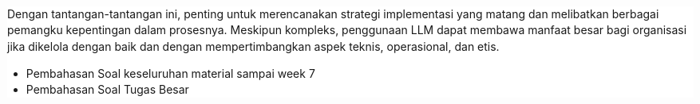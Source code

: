   

Dengan tantangan-tantangan ini, penting untuk merencanakan strategi implementasi yang matang dan melibatkan berbagai pemangku kepentingan dalam prosesnya. Meskipun kompleks, penggunaan LLM dapat membawa manfaat besar bagi organisasi jika dikelola dengan baik dan dengan mempertimbangkan aspek teknis, operasional, dan etis.

  

*   Pembahasan Soal keseluruhan material sampai week 7
*   Pembahasan Soal Tugas Besar